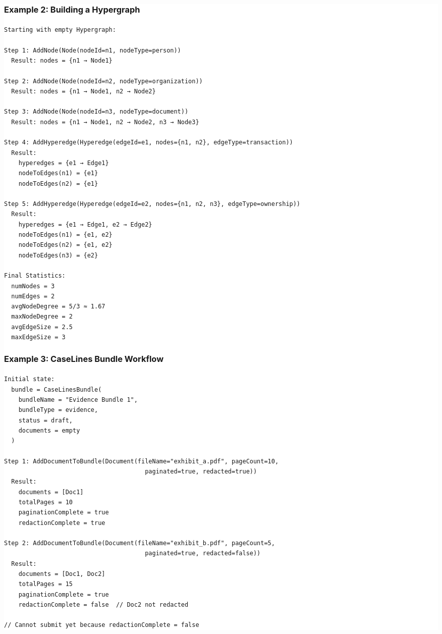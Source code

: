 ### Example 2: Building a Hypergraph

```
Starting with empty Hypergraph:

Step 1: AddNode(Node(nodeId=n1, nodeType=person))
  Result: nodes = {n1 → Node1}

Step 2: AddNode(Node(nodeId=n2, nodeType=organization))
  Result: nodes = {n1 → Node1, n2 → Node2}

Step 3: AddNode(Node(nodeId=n3, nodeType=document))
  Result: nodes = {n1 → Node1, n2 → Node2, n3 → Node3}

Step 4: AddHyperedge(Hyperedge(edgeId=e1, nodes={n1, n2}, edgeType=transaction))
  Result: 
    hyperedges = {e1 → Edge1}
    nodeToEdges(n1) = {e1}
    nodeToEdges(n2) = {e1}

Step 5: AddHyperedge(Hyperedge(edgeId=e2, nodes={n1, n2, n3}, edgeType=ownership))
  Result:
    hyperedges = {e1 → Edge1, e2 → Edge2}
    nodeToEdges(n1) = {e1, e2}
    nodeToEdges(n2) = {e1, e2}
    nodeToEdges(n3) = {e2}

Final Statistics:
  numNodes = 3
  numEdges = 2
  avgNodeDegree = 5/3 ≈ 1.67
  maxNodeDegree = 2
  avgEdgeSize = 2.5
  maxEdgeSize = 3
```

### Example 3: CaseLines Bundle Workflow

```
Initial state:
  bundle = CaseLinesBundle(
    bundleName = "Evidence Bundle 1",
    bundleType = evidence,
    status = draft,
    documents = empty
  )

Step 1: AddDocumentToBundle(Document(fileName="exhibit_a.pdf", pageCount=10, 
                                       paginated=true, redacted=true))
  Result:
    documents = [Doc1]
    totalPages = 10
    paginationComplete = true
    redactionComplete = true

Step 2: AddDocumentToBundle(Document(fileName="exhibit_b.pdf", pageCount=5,
                                       paginated=true, redacted=false))
  Result:
    documents = [Doc1, Doc2]
    totalPages = 15
    paginationComplete = true
    redactionComplete = false  // Doc2 not redacted

// Cannot submit yet because redactionComplete = false
```